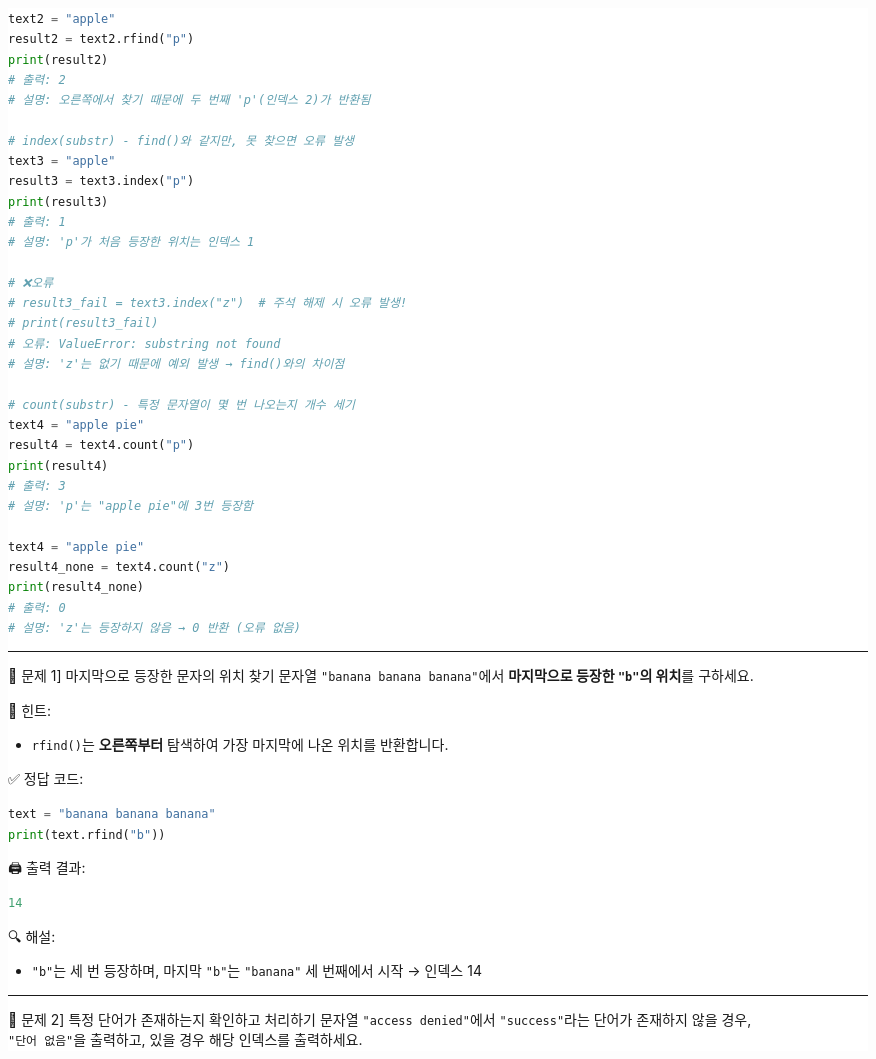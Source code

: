 ```python
text2 = "apple"
result2 = text2.rfind("p")
print(result2)
# 출력: 2
# 설명: 오른쪽에서 찾기 때문에 두 번째 'p'(인덱스 2)가 반환됨

# index(substr) - find()와 같지만, 못 찾으면 오류 발생
text3 = "apple"
result3 = text3.index("p")
print(result3)
# 출력: 1
# 설명: 'p'가 처음 등장한 위치는 인덱스 1

# ❌오류
# result3_fail = text3.index("z")  # 주석 해제 시 오류 발생!
# print(result3_fail)
# 오류: ValueError: substring not found
# 설명: 'z'는 없기 때문에 예외 발생 → find()와의 차이점

# count(substr) - 특정 문자열이 몇 번 나오는지 개수 세기
text4 = "apple pie"
result4 = text4.count("p")
print(result4)
# 출력: 3
# 설명: 'p'는 "apple pie"에 3번 등장함

text4 = "apple pie"
result4_none = text4.count("z")
print(result4_none)
# 출력: 0
# 설명: 'z'는 등장하지 않음 → 0 반환 (오류 없음)
```

----
📝 문제 1] 마지막으로 등장한 문자의 위치 찾기
문자열 `"banana banana banana"`에서 **마지막으로 등장한 `"b"`의 위치**를 구하세요.

🌟 힌트:
- `rfind()`는 **오른쪽부터** 탐색하여 가장 마지막에 나온 위치를 반환합니다.

✅ 정답 코드:
```python
text = "banana banana banana" 
print(text.rfind("b"))
```

🖨️ 출력 결과:
```python
14
```

🔍 해설:
- `"b"`는 세 번 등장하며, 마지막 `"b"`는 `"banana"` 세 번째에서 시작 → 인덱스 14
---
📝 문제 2] 특정 단어가 존재하는지 확인하고 처리하기
문자열 `"access denied"`에서 `"success"`라는 단어가 존재하지 않을 경우,  
`"단어 없음"`을 출력하고, 있을 경우 해당 인덱스를 출력하세요.
